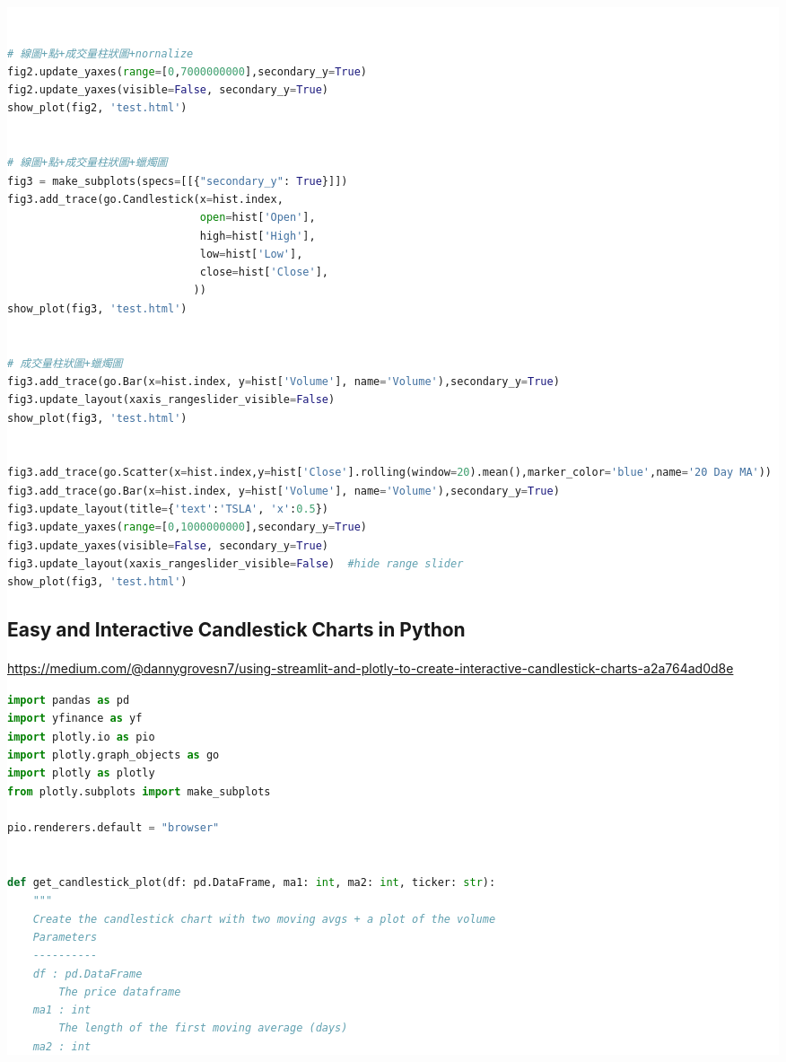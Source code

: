 ```python


# 線圖+點+成交量柱狀圖+nornalize
fig2.update_yaxes(range=[0,7000000000],secondary_y=True)
fig2.update_yaxes(visible=False, secondary_y=True)
show_plot(fig2, 'test.html')


# 線圖+點+成交量柱狀圖+蠟燭圖
fig3 = make_subplots(specs=[[{"secondary_y": True}]])
fig3.add_trace(go.Candlestick(x=hist.index,
                              open=hist['Open'],
                              high=hist['High'],
                              low=hist['Low'],
                              close=hist['Close'],
                             ))
show_plot(fig3, 'test.html')


# 成交量柱狀圖+蠟燭圖
fig3.add_trace(go.Bar(x=hist.index, y=hist['Volume'], name='Volume'),secondary_y=True)
fig3.update_layout(xaxis_rangeslider_visible=False)
show_plot(fig3, 'test.html')


fig3.add_trace(go.Scatter(x=hist.index,y=hist['Close'].rolling(window=20).mean(),marker_color='blue',name='20 Day MA'))
fig3.add_trace(go.Bar(x=hist.index, y=hist['Volume'], name='Volume'),secondary_y=True)
fig3.update_layout(title={'text':'TSLA', 'x':0.5})
fig3.update_yaxes(range=[0,1000000000],secondary_y=True)
fig3.update_yaxes(visible=False, secondary_y=True)
fig3.update_layout(xaxis_rangeslider_visible=False)  #hide range slider
show_plot(fig3, 'test.html')

```



## Easy and Interactive Candlestick Charts in Python

https://medium.com/@dannygrovesn7/using-streamlit-and-plotly-to-create-interactive-candlestick-charts-a2a764ad0d8e

```python
import pandas as pd
import yfinance as yf
import plotly.io as pio
import plotly.graph_objects as go
import plotly as plotly
from plotly.subplots import make_subplots

pio.renderers.default = "browser"


def get_candlestick_plot(df: pd.DataFrame, ma1: int, ma2: int, ticker: str):
    """
    Create the candlestick chart with two moving avgs + a plot of the volume
    Parameters
    ----------
    df : pd.DataFrame
        The price dataframe
    ma1 : int
        The length of the first moving average (days)
    ma2 : int
```